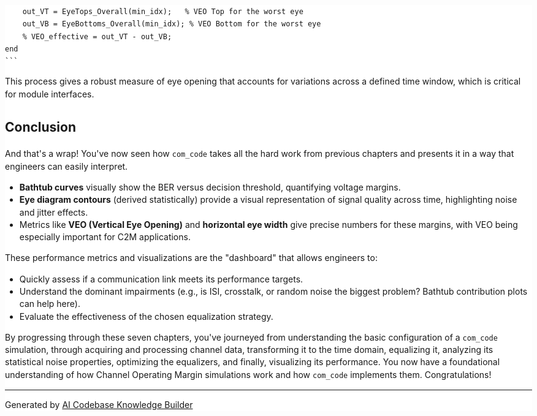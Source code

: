         out_VT = EyeTops_Overall(min_idx);   % VEO Top for the worst eye
        out_VB = EyeBottoms_Overall(min_idx); % VEO Bottom for the worst eye
        % VEO_effective = out_VT - out_VB;
    end
    ```
This process gives a robust measure of eye opening that accounts for variations across a defined time window, which is critical for module interfaces.

## Conclusion

And that's a wrap! You've now seen how `com_code` takes all the hard work from previous chapters and presents it in a way that engineers can easily interpret.
*   **Bathtub curves** visually show the BER versus decision threshold, quantifying voltage margins.
*   **Eye diagram contours** (derived statistically) provide a visual representation of signal quality across time, highlighting noise and jitter effects.
*   Metrics like **VEO (Vertical Eye Opening)** and **horizontal eye width** give precise numbers for these margins, with VEO being especially important for C2M applications.

These performance metrics and visualizations are the "dashboard" that allows engineers to:
*   Quickly assess if a communication link meets its performance targets.
*   Understand the dominant impairments (e.g., is ISI, crosstalk, or random noise the biggest problem? Bathtub contribution plots can help here).
*   Evaluate the effectiveness of the chosen equalization strategy.

By progressing through these seven chapters, you've journeyed from understanding the basic configuration of a `com_code` simulation, through acquiring and processing channel data, transforming it to the time domain, equalizing it, analyzing its statistical noise properties, optimizing the equalizers, and finally, visualizing its performance. You now have a foundational understanding of how Channel Operating Margin simulations work and how `com_code` implements them. Congratulations!

---

Generated by [AI Codebase Knowledge Builder](https://github.com/The-Pocket/Tutorial-Codebase-Knowledge)
